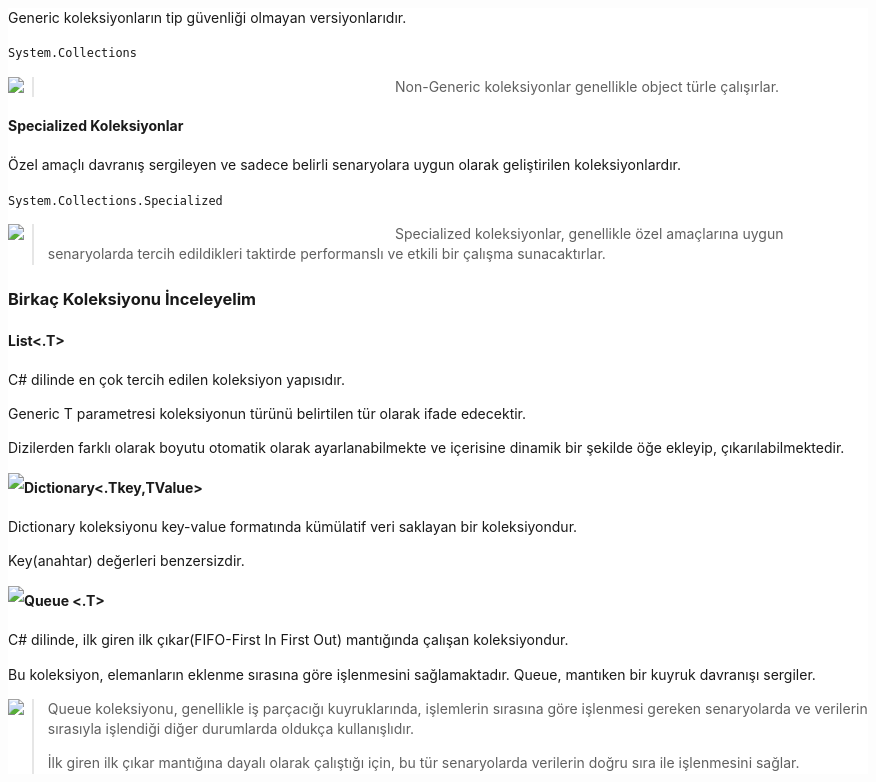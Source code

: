 Generic koleksiyonların tip güvenliği olmayan versiyonlarıdır.

`System.Collections`

<img src=https://i.imgur.com/8JvDsi1.png width=45% align=left />

> Non-Generic koleksiyonlar genellikle object türle çalışırlar.



#### Specialized Koleksiyonlar

Özel amaçlı davranış sergileyen ve sadece belirli senaryolara uygun olarak geliştirilen koleksiyonlardır.

`System.Collections.Specialized`

<img src=https://i.imgur.com/2FVB7hK.png width=45% align=left />

> Specialized koleksiyonlar, genellikle özel amaçlarına uygun senaryolarda tercih edildikleri taktirde performanslı ve etkili bir çalışma sunacaktırlar.



### Birkaç Koleksiyonu İnceleyelim

#### List<.T>

C# dilinde en çok tercih edilen koleksiyon yapısıdır.

Generic T parametresi koleksiyonun türünü belirtilen tür olarak ifade edecektir.

Dizilerden farklı olarak boyutu otomatik olarak ayarlanabilmekte ve içerisine dinamik bir şekilde öğe ekleyip, çıkarılabilmektedir.

<img src=https://i.imgur.com/yYdHE7S.png align=left />



#### Dictionary<.Tkey,TValue>

Dictionary koleksiyonu key-value formatında kümülatif veri saklayan bir koleksiyondur.

Key(anahtar) değerleri benzersizdir.

<img src=https://i.imgur.com/vut4dHJ.png align=left>



#### Queue <.T>

C# dilinde, ilk giren ilk çıkar(FIFO-First In First Out) mantığında çalışan koleksiyondur.

Bu koleksiyon, elemanların eklenme sırasına göre işlenmesini sağlamaktadır.
Queue, mantıken bir kuyruk davranışı sergiler.

<img src=https://i.imgur.com/nXNzGQn.png align=left>

> Queue koleksiyonu, genellikle iş parçacığı kuyruklarında, işlemlerin sırasına göre işlenmesi gereken senaryolarda ve verilerin sırasıyla işlendiği diğer durumlarda oldukça kullanışlıdır.
>
> İlk giren ilk çıkar mantığına dayalı olarak çalıştığı için, bu tür senaryolarda verilerin doğru sıra ile işlenmesini sağlar.
